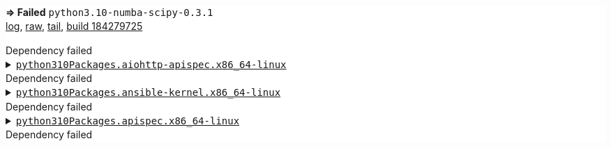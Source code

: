 <b>=> Failed</b> <tt>python3.10-numba-scipy-0.3.1</tt> <br /> <a href='https://hydra.nixos.org/build/184292542/nixlog/1'>log</a>, <a href='https://hydra.nixos.org/build/184292542/nixlog/1/raw'>raw</a>, <a href='https://hydra.nixos.org/build/184292542/nixlog/1/tail'>tail</a>, <a href='https://hydra.nixos.org/build/184279725'>build 184279725</a>
</li>
</ul>
</details>
</td>
<td>Dependency failed</td>
</tr>
<tr>
<td>
<details><summary>
<tt><a href='https://hydra.nixos.org/build/184609877'>python310Packages.aiohttp-apispec.x86_64-linux</a></tt>
</summary></details>
</td>
<td>Dependency failed</td>
</tr>
<tr>
<td>
<details><summary>
<tt><a href='https://hydra.nixos.org/build/184603360'>python310Packages.ansible-kernel.x86_64-linux</a></tt>
</summary></details>
</td>
<td>Dependency failed</td>
</tr>
<tr>
<td>
<details><summary>
<tt><a href='https://hydra.nixos.org/build/184605846'>python310Packages.apispec.x86_64-linux</a></tt>
</summary></details>
</td>
<td>Dependency failed</td>
</tr>